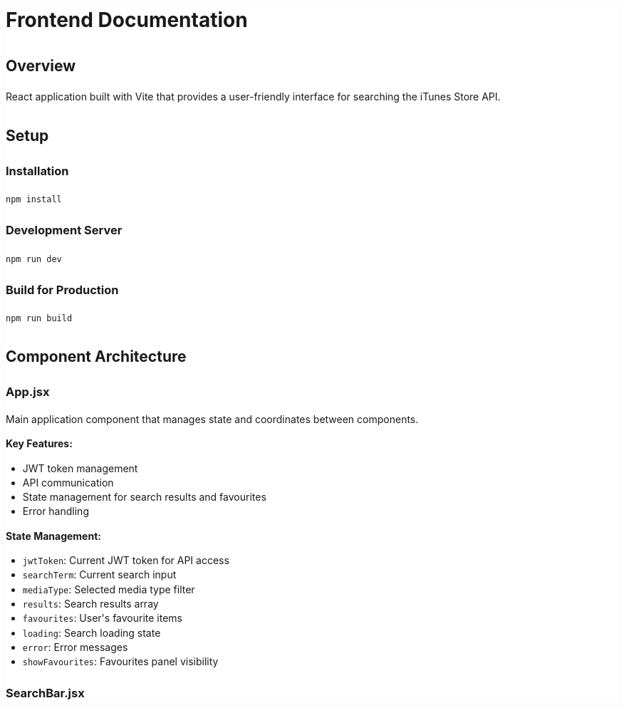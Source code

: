 # Frontend Documentation

## Overview

React application built with Vite that provides a user-friendly interface for searching the iTunes Store API.

## Setup

### Installation

```bash
npm install
```

### Development Server

```bash
npm run dev
```

### Build for Production

```bash
npm run build
```

## Component Architecture

### App.jsx

Main application component that manages state and coordinates between components.

**Key Features:**

- JWT token management
- API communication
- State management for search results and favourites
- Error handling

**State Management:**

- `jwtToken`: Current JWT token for API access
- `searchTerm`: Current search input
- `mediaType`: Selected media type filter
- `results`: Search results array
- `favourites`: User's favourite items
- `loading`: Search loading state
- `error`: Error messages
- `showFavourites`: Favourites panel visibility

### SearchBar.jsx

